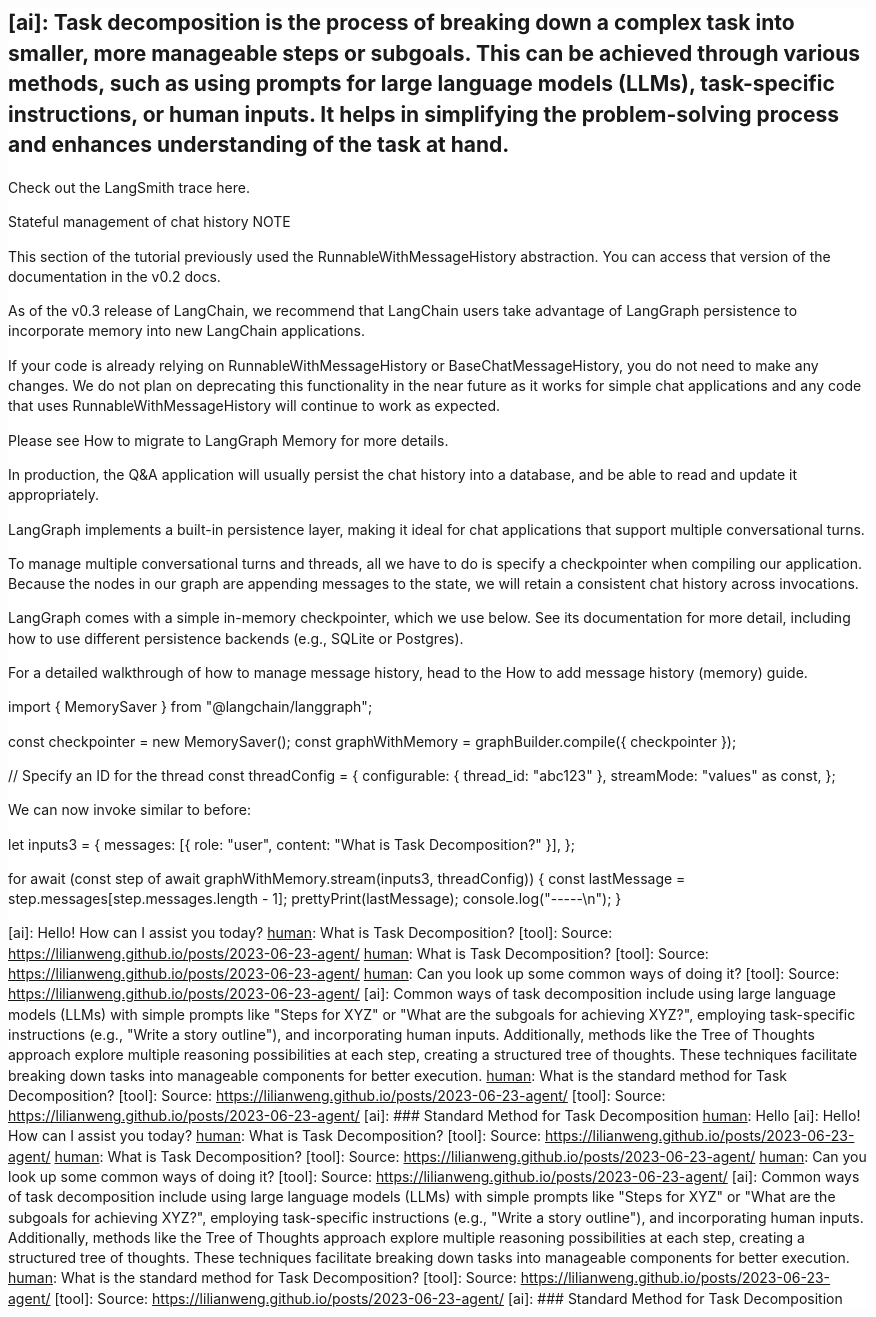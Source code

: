 [ai]: Task decomposition is the process of breaking down a complex task into smaller, more manageable steps or subgoals. This can be achieved through various methods, such as using prompts for large language models (LLMs), task-specific instructions, or human inputs. It helps in simplifying the problem-solving process and enhances understanding of the task at hand.
-----


Check out the LangSmith trace here.

Stateful management of chat history​
NOTE

This section of the tutorial previously used the RunnableWithMessageHistory abstraction. You can access that version of the documentation in the v0.2 docs.

As of the v0.3 release of LangChain, we recommend that LangChain users take advantage of LangGraph persistence to incorporate memory into new LangChain applications.

If your code is already relying on RunnableWithMessageHistory or BaseChatMessageHistory, you do not need to make any changes. We do not plan on deprecating this functionality in the near future as it works for simple chat applications and any code that uses RunnableWithMessageHistory will continue to work as expected.

Please see How to migrate to LangGraph Memory for more details.

In production, the Q&A application will usually persist the chat history into a database, and be able to read and update it appropriately.

LangGraph implements a built-in persistence layer, making it ideal for chat applications that support multiple conversational turns.

To manage multiple conversational turns and threads, all we have to do is specify a checkpointer when compiling our application. Because the nodes in our graph are appending messages to the state, we will retain a consistent chat history across invocations.

LangGraph comes with a simple in-memory checkpointer, which we use below. See its documentation for more detail, including how to use different persistence backends (e.g., SQLite or Postgres).

For a detailed walkthrough of how to manage message history, head to the How to add message history (memory) guide.

import { MemorySaver } from "@langchain/langgraph";

const checkpointer = new MemorySaver();
const graphWithMemory = graphBuilder.compile({ checkpointer });

// Specify an ID for the thread
const threadConfig = {
  configurable: { thread_id: "abc123" },
  streamMode: "values" as const,
};


We can now invoke similar to before:

let inputs3 = {
  messages: [{ role: "user", content: "What is Task Decomposition?" }],
};

for await (const step of await graphWithMemory.stream(inputs3, threadConfig)) {
  const lastMessage = step.messages[step.messages.length - 1];
  prettyPrint(lastMessage);
  console.log("-----\n");
}


[human]: Hello
[ai]: Hello! How can I assist you today?
[human]: What is Task Decomposition?
[tool]: Source: https://lilianweng.github.io/posts/2023-06-23-agent/
[human]: What is Task Decomposition?
[tool]: Source: https://lilianweng.github.io/posts/2023-06-23-agent/
[human]: Can you look up some common ways of doing it?
[tool]: Source: https://lilianweng.github.io/posts/2023-06-23-agent/
[ai]: Common ways of task decomposition include using large language models (LLMs) with simple prompts like "Steps for XYZ" or "What are the subgoals for achieving XYZ?", employing task-specific instructions (e.g., "Write a story outline"), and incorporating human inputs. Additionally, methods like the Tree of Thoughts approach explore multiple reasoning possibilities at each step, creating a structured tree of thoughts. These techniques facilitate breaking down tasks into manageable components for better execution.
[human]: What is the standard method for Task Decomposition?
[tool]: Source: https://lilianweng.github.io/posts/2023-06-23-agent/
[tool]: Source: https://lilianweng.github.io/posts/2023-06-23-agent/
[ai]: ### Standard Method for Task Decomposition
[human]: Hello
[ai]: Hello! How can I assist you today?
[human]: What is Task Decomposition?
[tool]: Source: https://lilianweng.github.io/posts/2023-06-23-agent/
[human]: What is Task Decomposition?
[tool]: Source: https://lilianweng.github.io/posts/2023-06-23-agent/
[human]: Can you look up some common ways of doing it?
[tool]: Source: https://lilianweng.github.io/posts/2023-06-23-agent/
[ai]: Common ways of task decomposition include using large language models (LLMs) with simple prompts like "Steps for XYZ" or "What are the subgoals for achieving XYZ?", employing task-specific instructions (e.g., "Write a story outline"), and incorporating human inputs. Additionally, methods like the Tree of Thoughts approach explore multiple reasoning possibilities at each step, creating a structured tree of thoughts. These techniques facilitate breaking down tasks into manageable components for better execution.
[human]: What is the standard method for Task Decomposition?
[tool]: Source: https://lilianweng.github.io/posts/2023-06-23-agent/
[tool]: Source: https://lilianweng.github.io/posts/2023-06-23-agent/
[ai]: ### Standard Method for Task Decomposition